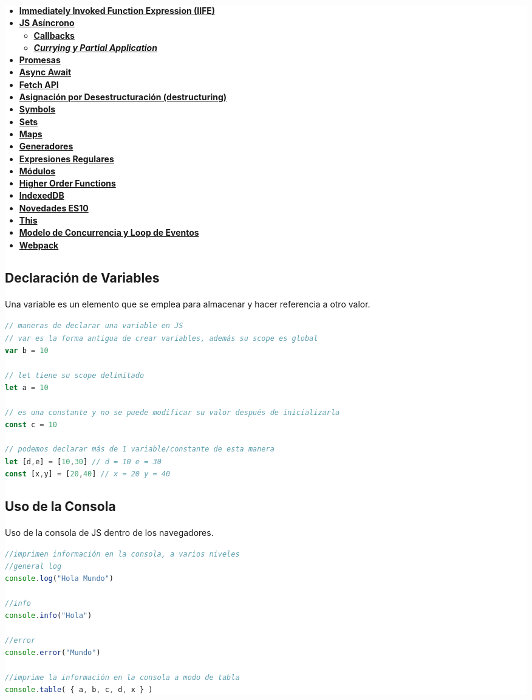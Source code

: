   - [**Immediately Invoked Function Expression (IIFE)**](#immediately-invoked-function-expression-iife)
  - [**JS Asíncrono**](#js-asíncrono)
    - [**Callbacks**](#callbacks)
    - [**_Currying y Partial Application_**](#currying-y-partial-application)
  - [**Promesas**](#promesas)
  - [**Async Await**](#async-await)
  - [**Fetch API**](#fetch-api)
  - [**Asignación por Desestructuración (destructuring)**](#asignación-por-desestructuración-destructuring)
  - [**Symbols**](#symbols)
  - [**Sets**](#sets)
  - [**Maps**](#maps)
  - [**Generadores**](#generadores)
  - [**Expresiones Regulares**](#expresiones-regulares)
  - [**Módulos**](#módulos)
  - [**Higher Order Functions**](#higher-order-functions)
  - [**IndexedDB**](#indexeddb)
  - [**Novedades ES10**](#novedades-es10)
  - [**This**](#this)
  - [**Modelo de Concurrencia y Loop de Eventos**](#modelo-de-concurrencia-y-loop-de-eventos)
  - [**Webpack**](#webpack)

## **Declaración de Variables**

Una variable es un elemento que se emplea para almacenar y hacer referencia a otro valor.

```javascript
// maneras de declarar una variable en JS
// var es la forma antigua de crear variables, además su scope es global
var b = 10

// let tiene su scope delimitado
let a = 10

// es una constante y no se puede modificar su valor después de inicializarla
const c = 10

// podemos declarar más de 1 variable/constante de esta manera
let [d,e] = [10,30] // d = 10 e = 30
const [x,y] = [20,40] // x = 20 y = 40
```

## **Uso de la Consola**

Uso de la consola de JS dentro de los navegadores.

```javascript
//imprimen información en la consola, a varios niveles
//general log
console.log("Hola Mundo")

//info
console.info("Hola")

//error
console.error("Mundo")

//imprime la información en la consola a modo de tabla
console.table( { a, b, c, d, x } )
```
